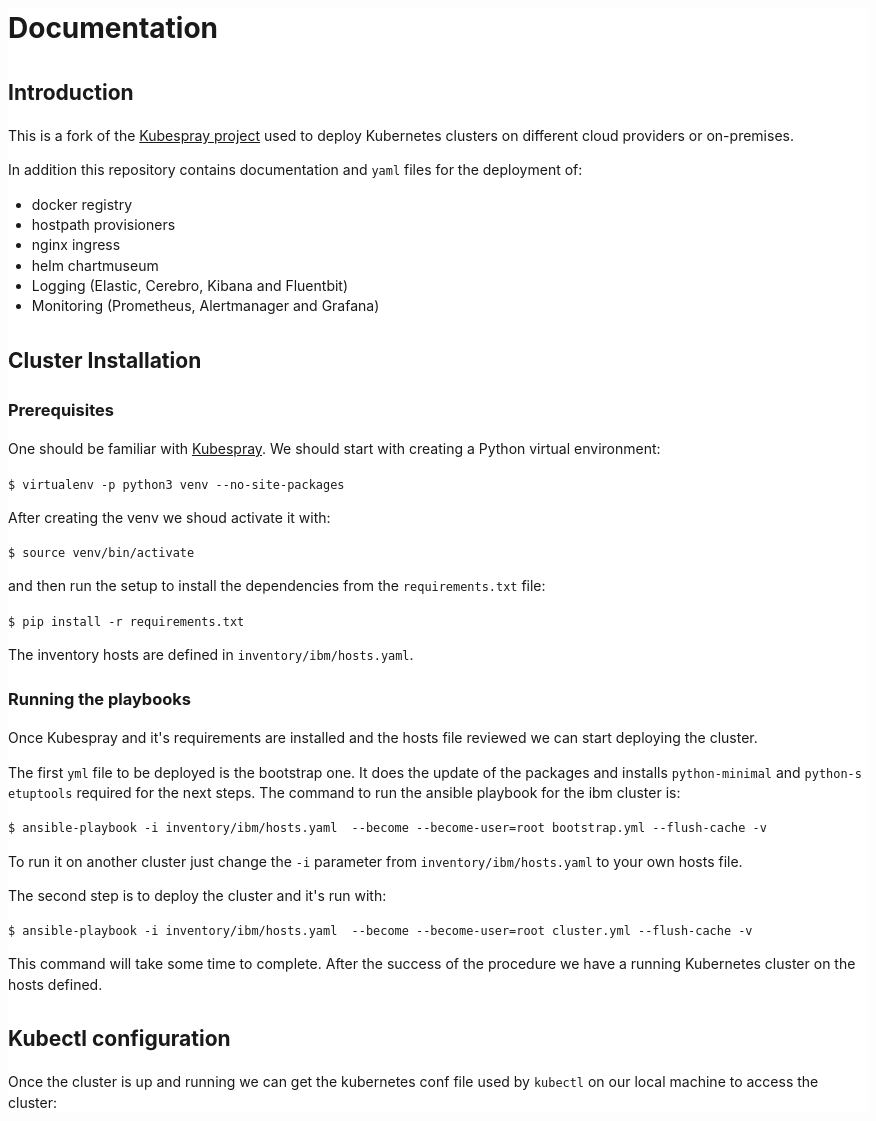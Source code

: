 # Documentation

## Introduction

This is a fork of the [Kubespray project](https://github.com/kubernetes-sigs/kubespray) used to deploy Kubernetes clusters on different cloud providers or on-premises.

In addition this repository contains documentation and `yaml` files for the deployment of:
* docker registry
* hostpath provisioners
* nginx ingress
* helm chartmuseum
* Logging (Elastic, Cerebro, Kibana and Fluentbit)
* Monitoring (Prometheus, Alertmanager and Grafana)


## Cluster Installation

### Prerequisites

One should be familiar with [Kubespray](https://github.com/kubernetes-sigs/kubespray). We should start with creating a Python virtual environment:

```$ virtualenv -p python3 venv --no-site-packages```

After creating the venv we shoud activate it with:

```$ source venv/bin/activate```

and then run the setup to install the dependencies from the `requirements.txt` file:

```$ pip install -r requirements.txt```


The inventory hosts are defined in `inventory/ibm/hosts.yaml`.


### Running the playbooks

Once Kubespray and it's requirements are installed and the hosts file reviewed we can start deploying the cluster.

The first `yml` file to be deployed is the bootstrap one. It does the update of the packages and installs `python-minimal` and `python-setuptools` required for the next steps. The command to run the ansible playbook for the ibm cluster is:

```$ ansible-playbook -i inventory/ibm/hosts.yaml  --become --become-user=root bootstrap.yml --flush-cache -v```

To run it on another cluster just change the `-i` parameter from `inventory/ibm/hosts.yaml` to your own hosts file.

The second step is to deploy the cluster and it's run with:

```$ ansible-playbook -i inventory/ibm/hosts.yaml  --become --become-user=root cluster.yml --flush-cache -v```

This command will take some time to complete. After the success of the procedure we have a running Kubernetes cluster on the hosts defined.


## Kubectl configuration

Once the cluster is up and running we can get the kubernetes conf file used by `kubectl` on our local machine to access the cluster:

```